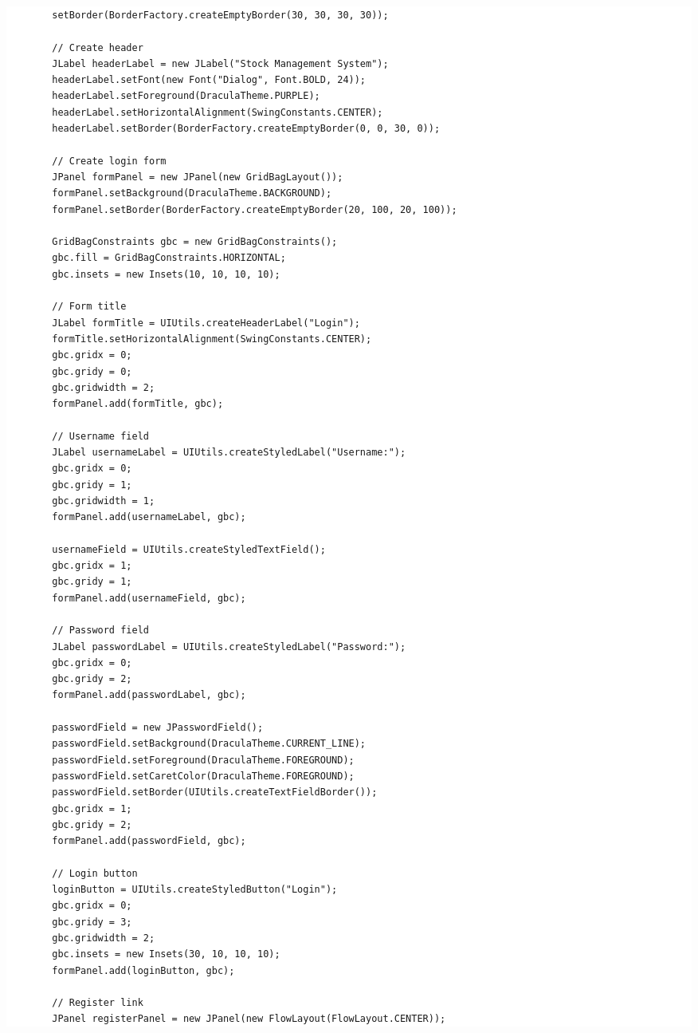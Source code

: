 ````
        setBorder(BorderFactory.createEmptyBorder(30, 30, 30, 30));

        // Create header
        JLabel headerLabel = new JLabel("Stock Management System");
        headerLabel.setFont(new Font("Dialog", Font.BOLD, 24));
        headerLabel.setForeground(DraculaTheme.PURPLE);
        headerLabel.setHorizontalAlignment(SwingConstants.CENTER);
        headerLabel.setBorder(BorderFactory.createEmptyBorder(0, 0, 30, 0));

        // Create login form
        JPanel formPanel = new JPanel(new GridBagLayout());
        formPanel.setBackground(DraculaTheme.BACKGROUND);
        formPanel.setBorder(BorderFactory.createEmptyBorder(20, 100, 20, 100));

        GridBagConstraints gbc = new GridBagConstraints();
        gbc.fill = GridBagConstraints.HORIZONTAL;
        gbc.insets = new Insets(10, 10, 10, 10);

        // Form title
        JLabel formTitle = UIUtils.createHeaderLabel("Login");
        formTitle.setHorizontalAlignment(SwingConstants.CENTER);
        gbc.gridx = 0;
        gbc.gridy = 0;
        gbc.gridwidth = 2;
        formPanel.add(formTitle, gbc);

        // Username field
        JLabel usernameLabel = UIUtils.createStyledLabel("Username:");
        gbc.gridx = 0;
        gbc.gridy = 1;
        gbc.gridwidth = 1;
        formPanel.add(usernameLabel, gbc);

        usernameField = UIUtils.createStyledTextField();
        gbc.gridx = 1;
        gbc.gridy = 1;
        formPanel.add(usernameField, gbc);

        // Password field
        JLabel passwordLabel = UIUtils.createStyledLabel("Password:");
        gbc.gridx = 0;
        gbc.gridy = 2;
        formPanel.add(passwordLabel, gbc);

        passwordField = new JPasswordField();
        passwordField.setBackground(DraculaTheme.CURRENT_LINE);
        passwordField.setForeground(DraculaTheme.FOREGROUND);
        passwordField.setCaretColor(DraculaTheme.FOREGROUND);
        passwordField.setBorder(UIUtils.createTextFieldBorder());
        gbc.gridx = 1;
        gbc.gridy = 2;
        formPanel.add(passwordField, gbc);

        // Login button
        loginButton = UIUtils.createStyledButton("Login");
        gbc.gridx = 0;
        gbc.gridy = 3;
        gbc.gridwidth = 2;
        gbc.insets = new Insets(30, 10, 10, 10);
        formPanel.add(loginButton, gbc);

        // Register link
        JPanel registerPanel = new JPanel(new FlowLayout(FlowLayout.CENTER));
````